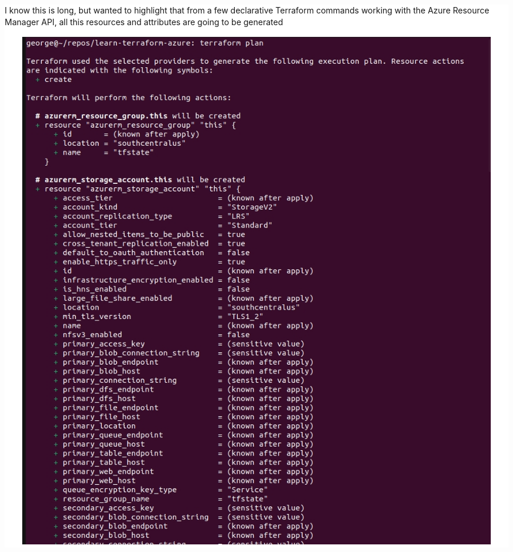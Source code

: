 </div>

I know this is long, but wanted to highlight that from a few declarative Terraform commands working with the Azure Resource Manager API, all this resources and attributes are going to be generated

<div align="center">
  <img src="images/terraform-task2-plan1.jpg" width="800"/>
